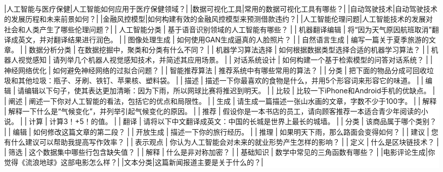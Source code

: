 |人工智能与医疗保健|人工智能如何应用于医疗保健领域？|
|数据可视化工具|常用的数据可视化工具有哪些？|
|自动驾驶技术|自动驾驶技术的发展历程和未来前景如何？|
|金融风控模型|如何构建有效的金融风控模型来预测借款违约？|
|人工智能伦理问题|人工智能技术的发展对社会和人类产生了哪些伦理问题？|
| 人工智能分类                          | 基于语音识别领域的人工智能有哪些？              |
| 机器翻译编辑                          | 将“因为天气原因航班取消”翻译成英文，并对翻译结果进行润色。 |
| 图像处理生成                          | 如何使用GAN生成逼真的人脸照片？                           |
| 自然语言生成                          | 编写一篇关于夏季旅游的文章。                             |
| 数据分析分类                          | 在数据挖掘中，聚类和分类有什么不同？                     |
| 机器学习算法选择                      | 如何根据数据类型选择合适的机器学习算法？               |
| 机器人视觉感知                      | 请列举几个机器人视觉感知技术，并简述其应用场景。         |
| 对话系统设计                          | 如何构建一个基于检索模型的问答对话系统？                 |
| 神经网络优化                          | 如何避免神经网络的过拟合问题？                             |
| 智能推荐算法                          | 推荐系统中有哪些常用的算法？                             |
| 分类 | 把下面的物品分成可回收垃圾和其他垃圾：瓶子、牙刷、铁钉、苹果核、塑料袋。 |
| 描述 | 描述一下你最喜欢的食物是什么，并用5个形容词来形容它的味道。 |
| 编辑 | 请编辑以下句子，使其表达更加清晰：因为下雨，所以网球比赛将推迟到明天。 |
| 比较 | 比较一下iPhone和Android手机的优缺点。 |
| 阐述 | 阐述一下你对人工智能的看法，包括它的优点和局限性。 |
| 生成 | 请生成一篇描述一张山水画的文章，字数不少于100字。 |
| 解释 | 解释一下什么是“气候变化”，并列举引起气候变化的原因。 |
| 推荐 | 假设你是一本书店的员工，请向顾客推荐一本适合青少年阅读的小说。 |
| 计算 | 计算3！+5！的值。 |
| 翻译 | 请将以下中文翻译成英文：中国的长城是世界上最长的城墙。 |
| 分类 | 该商品属于哪个类别？ |
| 编辑 | 如何修改这篇文章的第二段？ |
| 开放生成 | 描述一下你的旅行经历。 |
| 推理 | 如果明天下雨，那么路面会变得如何？ |
| 建议 | 您有什么建议可以帮助我提高写作效率？ |
| 表示观点 | 你认为人工智能会对未来的就业形势产生怎样的影响？ |
| 定义 | 什么是区块链技术？ |
| 筛选 | 这个数据集中哪些行包含缺失值？ |
| 解释 | 什么是非对称加密？ |
| 基础知识 | 数学中常见的三角函数有哪些？ |
|电影评论生成|你觉得《流浪地球》这部电影怎么样？|
|文本分类|这篇新闻报道主要是关于什么的？|